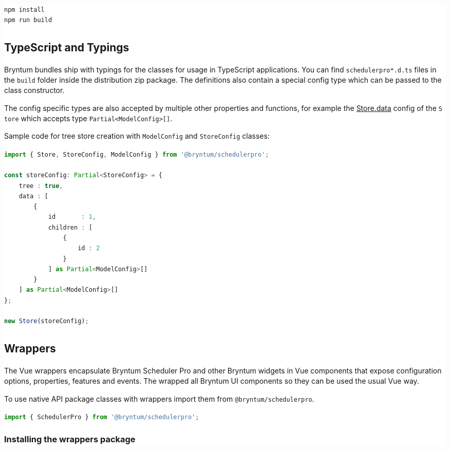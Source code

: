 ```shell
npm install
npm run build
```

## TypeScript and Typings

Bryntum bundles ship with typings for the classes for usage in TypeScript applications. You can find `schedulerpro*.d.ts`
files in the `build` folder inside the distribution zip package. The definitions also contain a special config type
which can be passed to the class constructor.

The config specific types are also accepted by multiple other properties and functions, for example
the [Store.data](#Core/data/Store#config-data) config of the `Store` which accepts type `Partial<ModelConfig>[]`.

Sample code for tree store creation with `ModelConfig` and `StoreConfig` classes:

```typescript
import { Store, StoreConfig, ModelConfig } from '@bryntum/schedulerpro';

const storeConfig: Partial<StoreConfig> = {
    tree : true,
    data : [
        {
            id       : 1,
            children : [
                {
                    id : 2
                }
            ] as Partial<ModelConfig>[]
        }
    ] as Partial<ModelConfig>[]
};

new Store(storeConfig);
```

## Wrappers

The Vue wrappers encapsulate Bryntum Scheduler Pro and other Bryntum widgets in Vue components that expose
configuration options, properties, features and events. The wrapped all Bryntum UI components so they can be used the
usual Vue way.

To use native API package classes with wrappers import them from `@bryntum/schedulerpro`.

```javascript
import { SchedulerPro } from '@bryntum/schedulerpro';
```

### Installing the wrappers package
